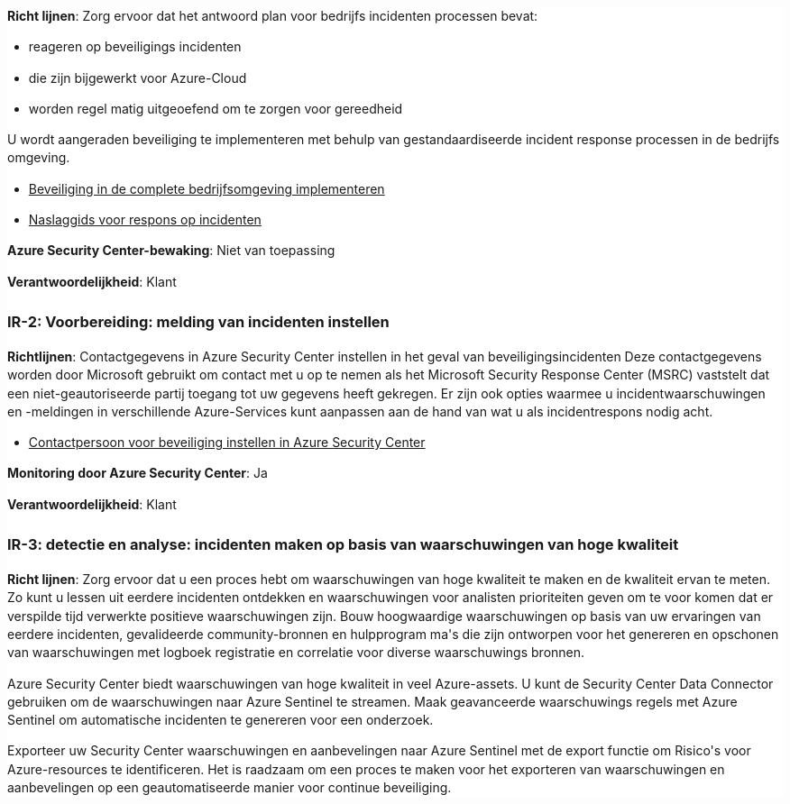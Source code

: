 **Richt lijnen**: Zorg ervoor dat het antwoord plan voor bedrijfs incidenten processen bevat: 

- reageren op beveiligings incidenten

- die zijn bijgewerkt voor Azure-Cloud
 
- worden regel matig uitgeoefend om te zorgen voor gereedheid

U wordt aangeraden beveiliging te implementeren met behulp van gestandaardiseerde incident response processen in de bedrijfs omgeving.

- [Beveiliging in de complete bedrijfsomgeving implementeren](/azure/cloud-adoption-framework/security/security-top-10#4-process-update-incident-response-ir-processes-for-cloud)

- [Naslaggids voor respons op incidenten](/microsoft-365/downloads/IR-Reference-Guide.pdf)

**Azure Security Center-bewaking**: Niet van toepassing

**Verantwoordelijkheid**: Klant

### <a name="ir-2-preparation--setup-incident-notification"></a>IR-2: Voorbereiding: melding van incidenten instellen

**Richtlijnen**: Contactgegevens in Azure Security Center instellen in het geval van beveiligingsincidenten Deze contactgegevens worden door Microsoft gebruikt om contact met u op te nemen als het Microsoft Security Response Center (MSRC) vaststelt dat een niet-geautoriseerde partij toegang tot uw gegevens heeft gekregen. Er zijn ook opties waarmee u incidentwaarschuwingen en -meldingen in verschillende Azure-Services kunt aanpassen aan de hand van wat u als incidentrespons nodig acht. 

- [Contactpersoon voor beveiliging instellen in Azure Security Center](../security-center/security-center-provide-security-contact-details.md)

**Monitoring door Azure Security Center**: Ja

**Verantwoordelijkheid**: Klant

### <a name="ir-3-detection-and-analysis--create-incidents-based-on-high-quality-alerts"></a>IR-3: detectie en analyse: incidenten maken op basis van waarschuwingen van hoge kwaliteit 

**Richt lijnen**: Zorg ervoor dat u een proces hebt om waarschuwingen van hoge kwaliteit te maken en de kwaliteit ervan te meten. Zo kunt u lessen uit eerdere incidenten ontdekken en waarschuwingen voor analisten prioriteiten geven om te voor komen dat er verspilde tijd verwerkte positieve waarschuwingen zijn. Bouw hoogwaardige waarschuwingen op basis van uw ervaringen van eerdere incidenten, gevalideerde community-bronnen en hulpprogram ma's die zijn ontworpen voor het genereren en opschonen van waarschuwingen met logboek registratie en correlatie voor diverse waarschuwings bronnen. 

Azure Security Center biedt waarschuwingen van hoge kwaliteit in veel Azure-assets. U kunt de Security Center Data Connector gebruiken om de waarschuwingen naar Azure Sentinel te streamen. Maak geavanceerde waarschuwings regels met Azure Sentinel om automatische incidenten te genereren voor een onderzoek. 

Exporteer uw Security Center waarschuwingen en aanbevelingen naar Azure Sentinel met de export functie om Risico's voor Azure-resources te identificeren. Het is raadzaam om een proces te maken voor het exporteren van waarschuwingen en aanbevelingen op een geautomatiseerde manier voor continue beveiliging.
